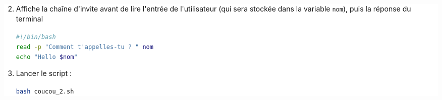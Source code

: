 2. Affiche la chaîne d'invite avant de lire l'entrée de l'utilisateur (qui sera stockée dans la variable `nom`), puis la réponse du terminal 

   ```bash
   #!/bin/bash
   read -p "Comment t'appelles-tu ? " nom
   echo "Hello $nom"
   ```

3. Lancer le script :

   ```bash
   bash coucou_2.sh
   ```